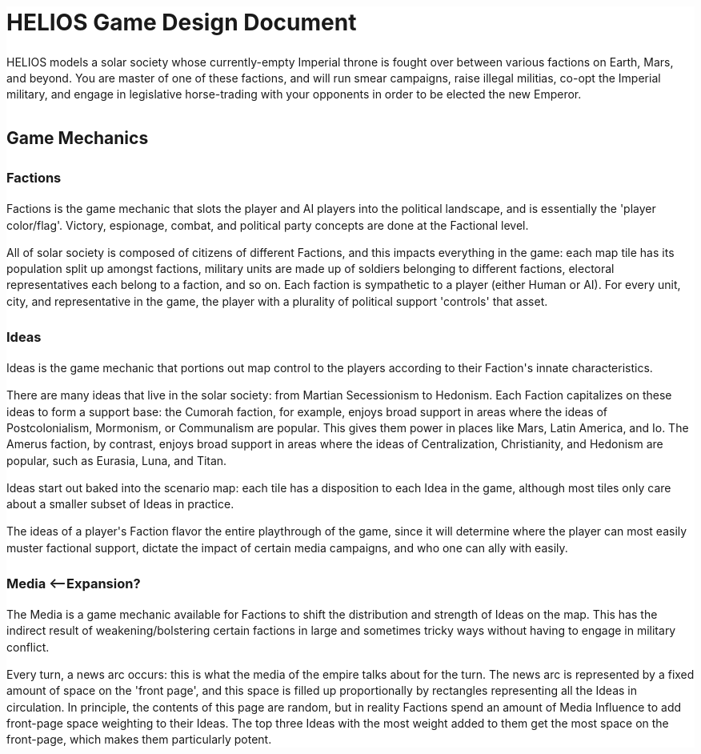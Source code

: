 # HELIOS Game Design Document

HELIOS models a solar society whose currently-empty Imperial throne is fought over between various factions on Earth, Mars, and beyond. You are master of one of these factions, and will run smear campaigns, raise illegal militias, co-opt the Imperial military, and engage in legislative horse-trading with your opponents in order to be elected the new Emperor.

## Game Mechanics

### Factions

Factions is the game mechanic that slots the player and AI players into the political landscape, and is essentially the 'player color/flag'. Victory, espionage, combat, and political party concepts are done at the Factional level.

All of solar society is composed of citizens of different Factions, and this impacts everything in the game: each map tile has its population split up amongst factions, military units are made up of soldiers belonging to different factions, electoral representatives each belong to a faction, and so on. Each faction is sympathetic to a player (either Human or AI). For every unit, city, and representative in the game, the player with a plurality of political support 'controls' that asset.

### Ideas

Ideas is the game mechanic that portions out map control to the players according to their Faction's innate characteristics. 


There are many ideas that live in the solar society: from Martian Secessionism to Hedonism. Each Faction capitalizes on these ideas to form a support base: the Cumorah faction, for example, enjoys broad support in areas where the ideas of Postcolonialism, Mormonism, or Communalism are popular. This gives them power in places like Mars, Latin America, and Io. The Amerus faction, by contrast, enjoys broad support in areas where the ideas of Centralization, Christianity, and Hedonism are popular, such as Eurasia, Luna, and Titan.

Ideas start out baked into the scenario map: each tile has a disposition to each Idea in the game, although most tiles only care about a smaller subset of Ideas in practice.

The ideas of a player's Faction flavor the entire playthrough of the game, since it will determine where the player can most easily muster factional support, dictate the impact of certain media campaigns, and who one can ally with easily.


### Media <--Expansion?

The Media is a game mechanic available for Factions to shift the distribution and strength of Ideas on the map. This has the indirect result of weakening/bolstering certain factions in large and sometimes tricky ways without having to engage in military conflict.


Every turn, a news arc occurs: this is what the media of the empire talks about for the turn. The news arc is represented by a fixed amount of space on the 'front page', and this space is filled up proportionally by rectangles representing all the Ideas in circulation. In principle, the contents of this page are random, but in reality Factions spend an amount of Media Influence to add front-page space weighting to their Ideas. The top three Ideas with the most weight added to them get the most space on the front-page, which makes them particularly potent. 
